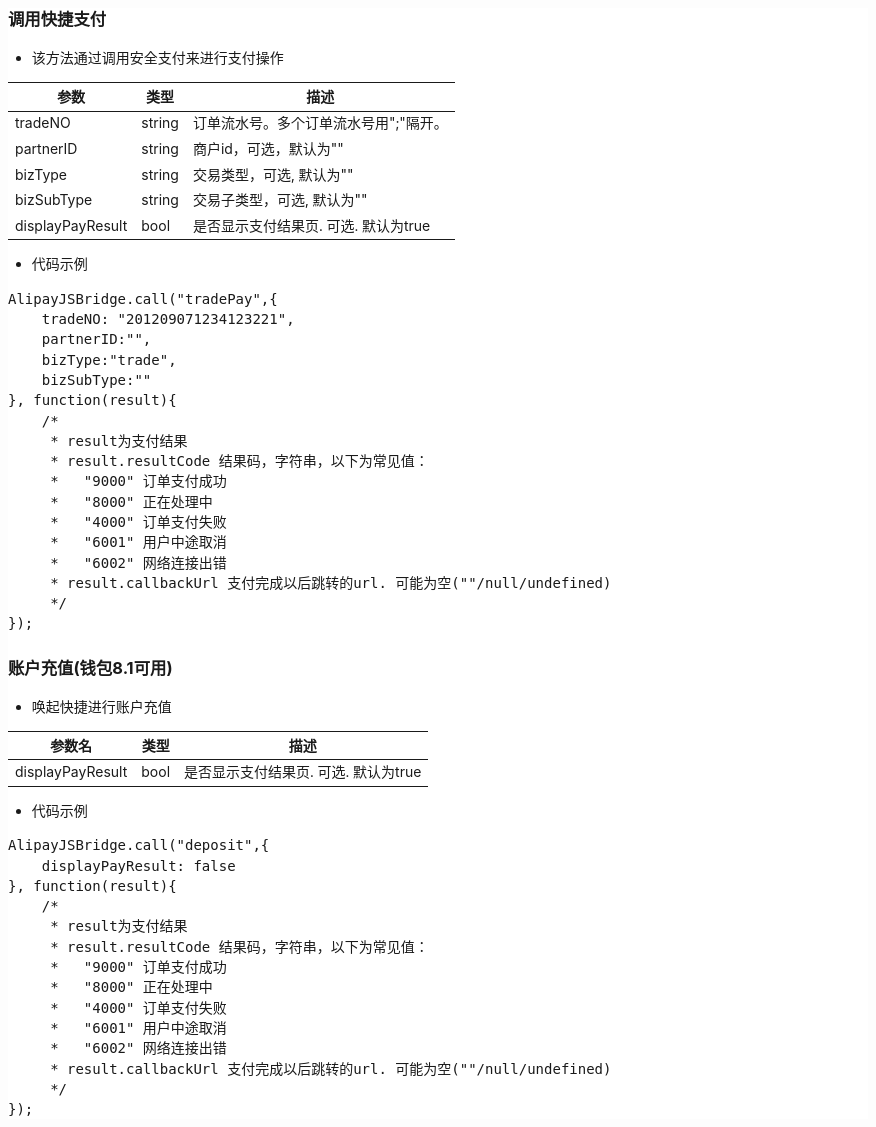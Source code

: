 ### 调用快捷支付 ###
* 该方法通过调用安全支付来进行支付操作

|参数|类型|描述|
|---|---|---|
| tradeNO| string| 订单流水号。多个订单流水号用";"隔开。|
| partnerID| string| 商户id，可选，默认为""|
| bizType| string| 交易类型，可选, 默认为""|
| bizSubType| string| 交易子类型，可选,  默认为""|
| displayPayResult| bool| 是否显示支付结果页. 可选. 默认为true|


* 代码示例
<pre>
AlipayJSBridge.call("tradePay",{
	tradeNO: "201209071234123221",
 	partnerID:"",
	bizType:"trade",
	bizSubType:""
}, function(result){
    /*
     * result为支付结果
     * result.resultCode 结果码，字符串，以下为常见值：
     *   "9000" 订单支付成功
     *   "8000" 正在处理中
     *   "4000" 订单支付失败
     *   "6001" 用户中途取消
     *   "6002" 网络连接出错
     * result.callbackUrl 支付完成以后跳转的url. 可能为空(""/null/undefined)
     */
});
</pre>

### 账户充值(钱包8.1可用) ###
* 唤起快捷进行账户充值

|参数名|类型|描述|
|---|---|---|
|displayPayResult| bool| 是否显示支付结果页. 可选. 默认为true|

* 代码示例
<pre>
AlipayJSBridge.call("deposit",{
    displayPayResult: false
}, function(result){
    /*
     * result为支付结果
     * result.resultCode 结果码，字符串，以下为常见值：
     *   "9000" 订单支付成功
     *   "8000" 正在处理中
     *   "4000" 订单支付失败
     *   "6001" 用户中途取消
     *   "6002" 网络连接出错
     * result.callbackUrl 支付完成以后跳转的url. 可能为空(""/null/undefined)
     */
});
</pre>
